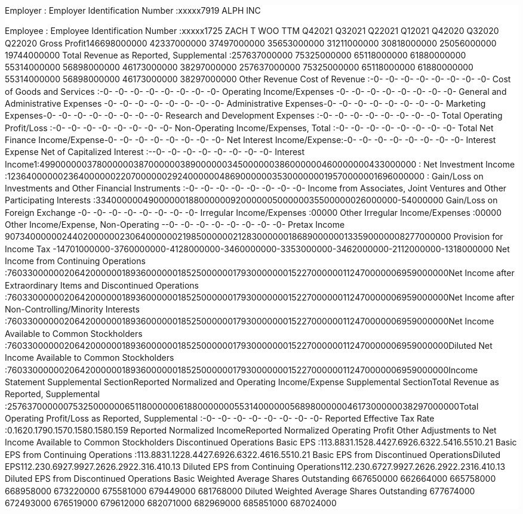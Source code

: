 
Employer :
Employer Identification Number :xxxxx7919
ALPH INC

Employee :
Employee Identification Number :xxxxx1725
ZACH T WOO
TTM Q42021 Q32021 Q22021 Q12021 Q42020 Q32020 Q22020
Gross Profit146698000000 42337000000 37497000000 35653000000 31211000000 30818000000 25056000000 19744000000
Total Revenue as Reported, Supplemental :257637000000 75325000000 65118000000 61880000000 55314000000 56898000000 46173000000 38297000000 257637000000 75325000000 65118000000 61880000000 55314000000 56898000000 46173000000 38297000000
Other Revenue
Cost of Revenue :-0-  -0-  -0-  -0-  -0-  -0-  -0-  -0- 
Cost of Goods and Services :-0-  -0-  -0-  -0-  -0-  -0-  -0-  -0- 
Operating Income/Expenses -0-  -0-  -0-  -0-  -0-  -0-  -0-  -0- 
General and Administrative Expenses -0-  -0-  -0-  -0-  -0-  -0-  -0-  -0- 
Administrative Expenses-0-  -0-  -0-  -0-  -0-  -0-  -0-  -0- 
Marketing Expenses-0-  -0-  -0-  -0-  -0-  -0-  -0-  -0- 
Research and Development Expenses :-0-  -0-  -0-  -0-  -0-  -0-  -0-  -0- 
Total Operating Profit/Loss :-0-  -0-  -0-  -0-  -0-  -0-  -0-  -0- 
Non-Operating Income/Expenses, Total :-0-  -0-  -0-  -0-  -0-  -0-  -0-  -0- 
Total Net Finance Income/Expense-0-  -0-  -0-  -0-  -0-  -0-  -0-  -0- 
Net Interest Income/Expense:-0-  -0-  -0-  -0-  -0-  -0-  -0-  -0- 
Interest Expense Net of Capitalized Interest :--0-  -0-  -0-  -0-  -0-  -0-  -0-  -0- 
Interest Income1:499000000378000000387000000389000000345000000386000000460000000433000000 :
Net Investment Income :123640000002364000000220700000029240000004869000000353000000019570000001696000000 :
Gain/Loss on Investments and Other Financial Instruments :-0-  -0-  -0-  -0-  -0-  -0-  -0-  -0- 
Income from Associates, Joint Ventures and Other Participating Interests :3340000004900000018800000092000000500000035500000026000000-54000000
Gain/Loss on Foreign Exchange -0-  -0-  -0-  -0-  -0-  -0-  -0-  -0- 
Irregular Income/Expenses :00000
Other Irregular Income/Expenses :00000
Other Income/Expense, Non-Operating --0-  -0-  -0-  -0-  -0-  -0-  -0-  -0- 
Pretax Income 907340000002440200000023064000000219850000002128300000018689000000133590000008277000000 
Provision for Income Tax -14701000000-3760000000-4128000000-3460000000-3353000000-3462000000-2112000000-1318000000
Net Income from Continuing Operations :760330000002064200000018936000000185250000001793000000015227000000112470000006959000000Net Income after Extraordinary Items and Discontinued Operations :760330000002064200000018936000000185250000001793000000015227000000112470000006959000000Net Income after Non-Controlling/Minority Interests :760330000002064200000018936000000185250000001793000000015227000000112470000006959000000Net Income Available to Common Stockholders :760330000002064200000018936000000185250000001793000000015227000000112470000006959000000Diluted Net Income Available to Common Stockholders :760330000002064200000018936000000185250000001793000000015227000000112470000006959000000Income Statement Supplemental SectionReported Normalized and Operating Income/Expense Supplemental SectionTotal Revenue as Reported, Supplemental :25763700000075325000000651180000006188000000055314000000568980000004617300000038297000000Total Operating Profit/Loss as Reported, Supplemental :-0-  -0-  -0-  -0-  -0-  -0-  -0-  -0- 
Reported Effective Tax Rate :0.1620.1790.1570.1580.1580.159
Reported Normalized IncomeReported Normalized Operating Profit Other Adjustments to Net Income Available to Common Stockholders Discontinued Operations Basic EPS :113.8831.1528.4427.6926.6322.5416.5510.21
Basic EPS from Continuing Operations :113.8831.1228.4427.6926.6322.4616.5510.21
Basic EPS from Discontinued OperationsDiluted EPS112.230.6927.9927.2626.2922.316.410.13
Diluted EPS from Continuing Operations112.230.6727.9927.2626.2922.2316.410.13
Diluted EPS from Discontinued Operations
Basic Weighted Average Shares Outstanding 667650000 662664000 665758000 668958000 673220000 675581000 679449000 681768000 
Diluted Weighted Average Shares Outstanding 677674000 672493000 676519000 679612000 682071000 682969000 685851000 687024000